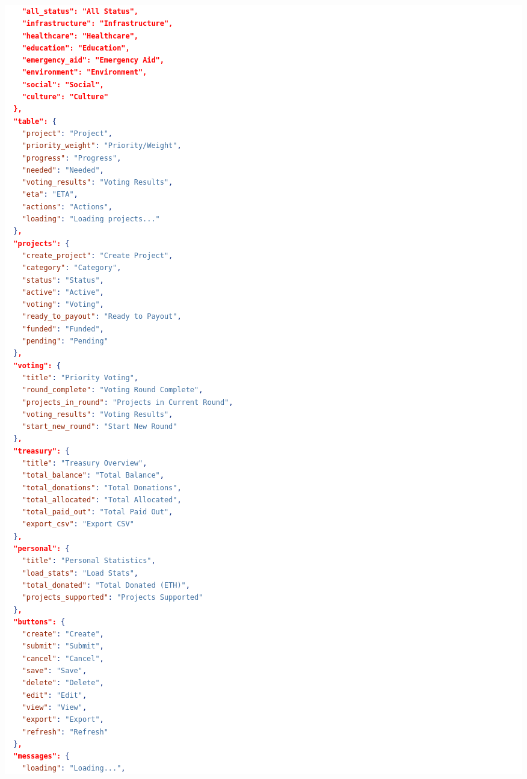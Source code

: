 ```json
    "all_status": "All Status",
    "infrastructure": "Infrastructure",
    "healthcare": "Healthcare", 
    "education": "Education",
    "emergency_aid": "Emergency Aid",
    "environment": "Environment",
    "social": "Social",
    "culture": "Culture"
  },
  "table": {
    "project": "Project",
    "priority_weight": "Priority/Weight",
    "progress": "Progress", 
    "needed": "Needed",
    "voting_results": "Voting Results",
    "eta": "ETA",
    "actions": "Actions",
    "loading": "Loading projects..."
  },
  "projects": {
    "create_project": "Create Project",
    "category": "Category",
    "status": "Status",
    "active": "Active",
    "voting": "Voting",
    "ready_to_payout": "Ready to Payout",
    "funded": "Funded",
    "pending": "Pending"
  },
  "voting": {
    "title": "Priority Voting",
    "round_complete": "Voting Round Complete",
    "projects_in_round": "Projects in Current Round",
    "voting_results": "Voting Results",
    "start_new_round": "Start New Round"
  },
  "treasury": {
    "title": "Treasury Overview",
    "total_balance": "Total Balance",
    "total_donations": "Total Donations",
    "total_allocated": "Total Allocated", 
    "total_paid_out": "Total Paid Out",
    "export_csv": "Export CSV"
  },
  "personal": {
    "title": "Personal Statistics",
    "load_stats": "Load Stats",
    "total_donated": "Total Donated (ETH)",
    "projects_supported": "Projects Supported"
  },
  "buttons": {
    "create": "Create",
    "submit": "Submit", 
    "cancel": "Cancel",
    "save": "Save",
    "delete": "Delete",
    "edit": "Edit",
    "view": "View",
    "export": "Export",
    "refresh": "Refresh"
  },
  "messages": {
    "loading": "Loading...",
```